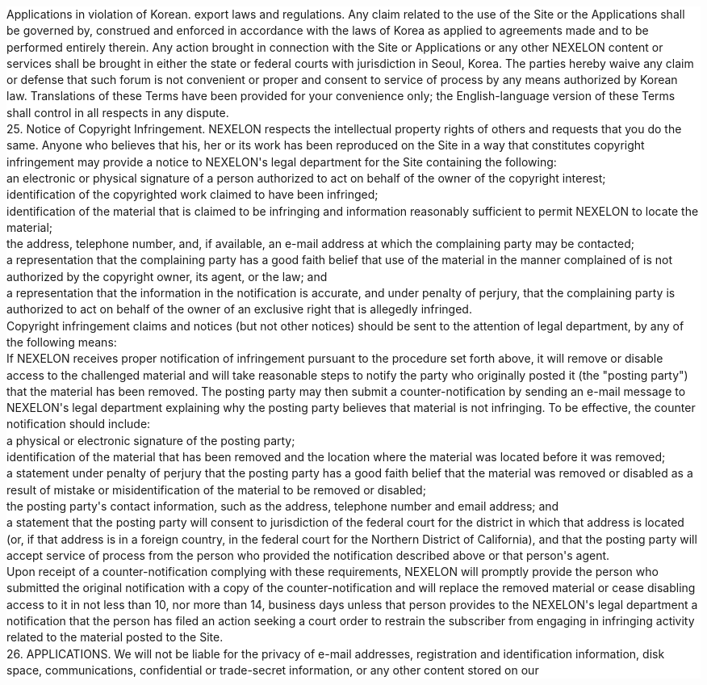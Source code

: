 Applications in violation of Korean. export laws and regulations. Any claim
related to the use of the Site or the Applications shall be governed by,
construed and enforced in accordance with the laws of Korea as applied to
agreements made and to be performed entirely therein. Any action brought in
connection with the Site or Applications or any other NEXELON content or
services shall be brought in either the state or federal courts with
jurisdiction in Seoul, Korea. The parties hereby waive any claim or defense
that such forum is not convenient or proper and consent to service of process
by any means authorized by Korean law. Translations of these Terms have been
provided for your convenience only; the English-language version of these
Terms shall control in all respects in any dispute.  
25\. Notice of Copyright Infringement. NEXELON respects the intellectual
property rights of others and requests that you do the same. Anyone who
believes that his, her or its work has been reproduced on the Site in a way
that constitutes copyright infringement may provide a notice to NEXELON's
legal department for the Site containing the following:  
an electronic or physical signature of a person authorized to act on behalf of
the owner of the copyright interest;  
identification of the copyrighted work claimed to have been infringed;  
identification of the material that is claimed to be infringing and
information reasonably sufficient to permit NEXELON to locate the material;  
the address, telephone number, and, if available, an e-mail address at which
the complaining party may be contacted;  
a representation that the complaining party has a good faith belief that use
of the material in the manner complained of is not authorized by the copyright
owner, its agent, or the law; and  
a representation that the information in the notification is accurate, and
under penalty of perjury, that the complaining party is authorized to act on
behalf of the owner of an exclusive right that is allegedly infringed.  
Copyright infringement claims and notices (but not other notices) should be
sent to the attention of legal department, by any of the following means:  
If NEXELON receives proper notification of infringement pursuant to the
procedure set forth above, it will remove or disable access to the challenged
material and will take reasonable steps to notify the party who originally
posted it (the "posting party") that the material has been removed. The
posting party may then submit a counter-notification by sending an e-mail
message to NEXELON's legal department explaining why the posting party
believes that material is not infringing. To be effective, the counter
notification should include:  
a physical or electronic signature of the posting party;  
identification of the material that has been removed and the location where
the material was located before it was removed;  
a statement under penalty of perjury that the posting party has a good faith
belief that the material was removed or disabled as a result of mistake or
misidentification of the material to be removed or disabled;  
the posting party's contact information, such as the address, telephone number
and email address; and  
a statement that the posting party will consent to jurisdiction of the federal
court for the district in which that address is located (or, if that address
is in a foreign country, in the federal court for the Northern District of
California), and that the posting party will accept service of process from
the person who provided the notification described above or that person's
agent.  
Upon receipt of a counter-notification complying with these requirements,
NEXELON will promptly provide the person who submitted the original
notification with a copy of the counter-notification and will replace the
removed material or cease disabling access to it in not less than 10, nor more
than 14, business days unless that person provides to the NEXELON's legal
department a notification that the person has filed an action seeking a court
order to restrain the subscriber from engaging in infringing activity related
to the material posted to the Site.  
26\. APPLICATIONS. We will not be liable for the privacy of e-mail addresses,
registration and identification information, disk space, communications,
confidential or trade-secret information, or any other content stored on our